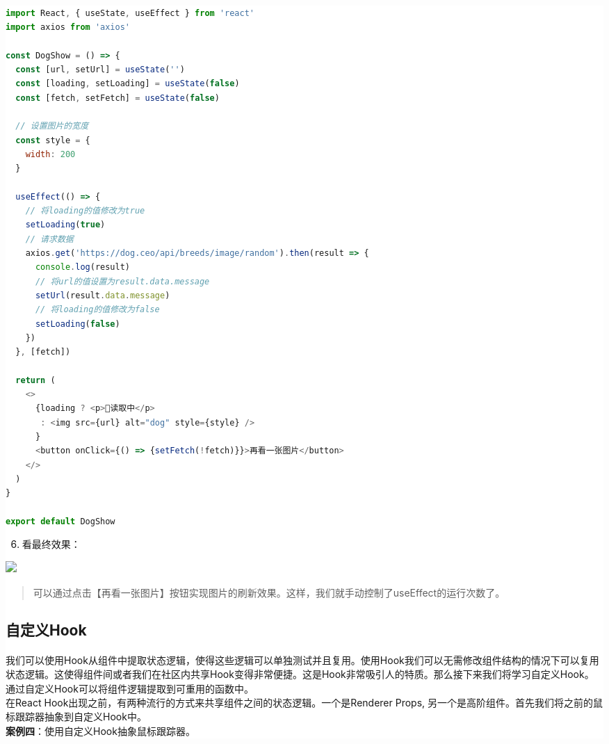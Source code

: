 ```javascript
import React, { useState, useEffect } from 'react'
import axios from 'axios'

const DogShow = () => {
  const [url, setUrl] = useState('')
  const [loading, setLoading] = useState(false)
  const [fetch, setFetch] = useState(false)
  
  // 设置图片的宽度
  const style = {
    width: 200
  }
  
  useEffect(() => {
    // 将loading的值修改为true
    setLoading(true)
    // 请求数据
    axios.get('https://dog.ceo/api/breeds/image/random').then(result => {
      console.log(result)
      // 将url的值设置为result.data.message
      setUrl(result.data.message)
      // 将loading的值修改为false
      setLoading(false)
    })
  }, [fetch])
  
  return (
    <>
      {loading ? <p>🐶读取中</p>
       : <img src={url} alt="dog" style={style} />
      }
      <button onClick={() => {setFetch(!fetch)}}>再看一张图片</button>
    </>
  )
}

export default DogShow

```
6. 看最终效果：  

![](https://tva1.sinaimg.cn/large/008eGmZEgy1gn3kqn5ldyj31du0u0jxl.jpg)

> 可以通过点击【再看一张图片】按钮实现图片的刷新效果。这样，我们就手动控制了useEffect的运行次数了。  

## 自定义Hook
我们可以使用Hook从组件中提取状态逻辑，使得这些逻辑可以单独测试并且复用。使用Hook我们可以无需修改组件结构的情况下可以复用状态逻辑。这使得组件间或者我们在社区内共享Hook变得非常便捷。这是Hook非常吸引人的特质。那么接下来我们将学习自定义Hook。通过自定义Hook可以将组件逻辑提取到可重用的函数中。  
  在React Hook出现之前，有两种流行的方式来共享组件之间的状态逻辑。一个是Renderer Props, 另一个是高阶组件。首先我们将之前的鼠标跟踪器抽象到自定义Hook中。  
**案例四**：使用自定义Hook抽象鼠标跟踪器。  
